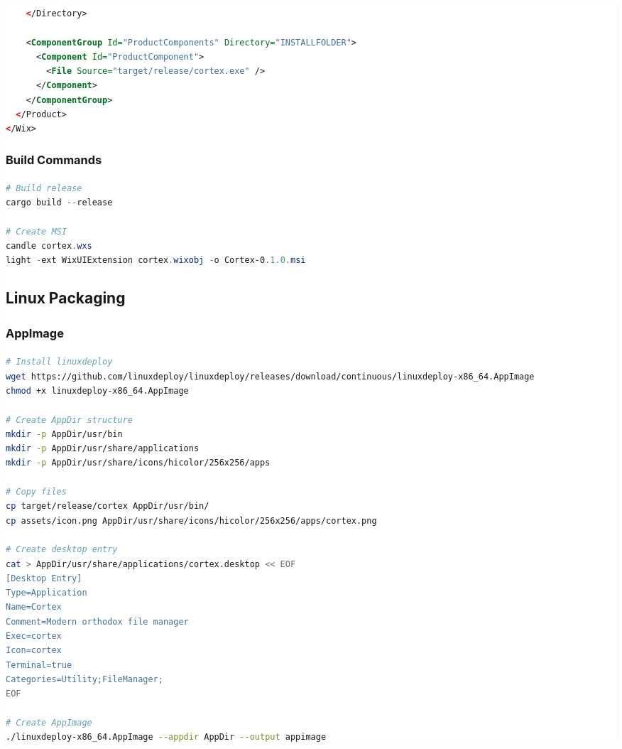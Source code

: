 ```xml
    </Directory>
    
    <ComponentGroup Id="ProductComponents" Directory="INSTALLFOLDER">
      <Component Id="ProductComponent">
        <File Source="target/release/cortex.exe" />
      </Component>
    </ComponentGroup>
  </Product>
</Wix>
```

### Build Commands
```powershell
# Build release
cargo build --release

# Create MSI
candle cortex.wxs
light -ext WixUIExtension cortex.wixobj -o Cortex-0.1.0.msi
```

## Linux Packaging

### AppImage
```bash
# Install linuxdeploy
wget https://github.com/linuxdeploy/linuxdeploy/releases/download/continuous/linuxdeploy-x86_64.AppImage
chmod +x linuxdeploy-x86_64.AppImage

# Create AppDir structure
mkdir -p AppDir/usr/bin
mkdir -p AppDir/usr/share/applications
mkdir -p AppDir/usr/share/icons/hicolor/256x256/apps

# Copy files
cp target/release/cortex AppDir/usr/bin/
cp assets/icon.png AppDir/usr/share/icons/hicolor/256x256/apps/cortex.png

# Create desktop entry
cat > AppDir/usr/share/applications/cortex.desktop << EOF
[Desktop Entry]
Type=Application
Name=Cortex
Comment=Modern orthodox file manager
Exec=cortex
Icon=cortex
Terminal=true
Categories=Utility;FileManager;
EOF

# Create AppImage
./linuxdeploy-x86_64.AppImage --appdir AppDir --output appimage
```
